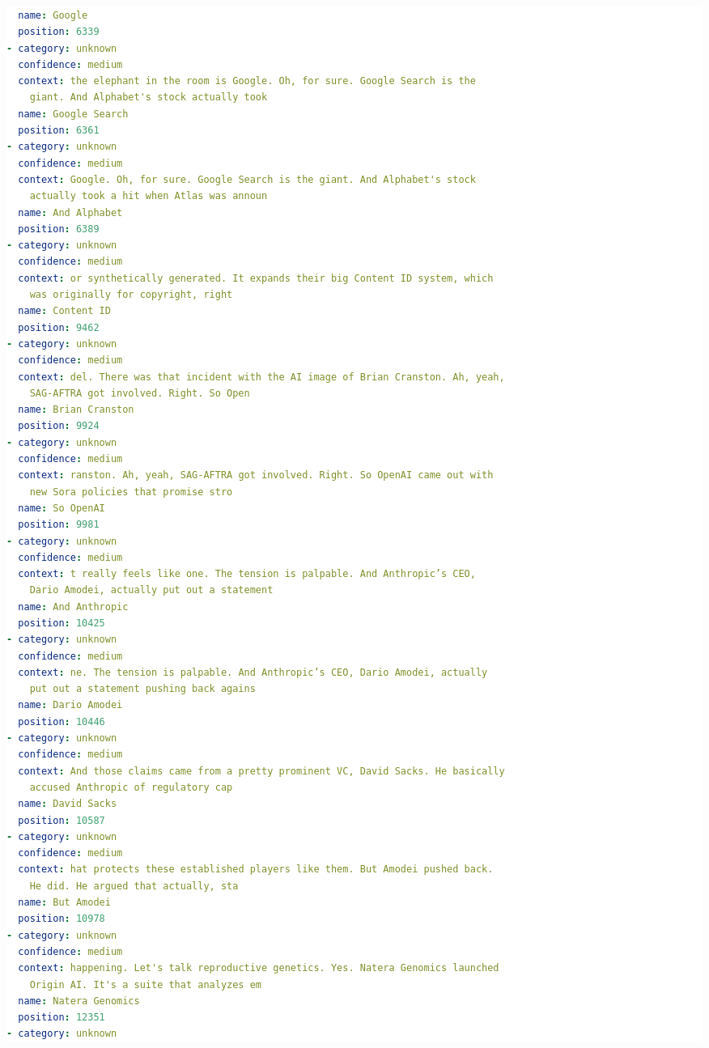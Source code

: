 ```yaml
  name: Google
  position: 6339
- category: unknown
  confidence: medium
  context: the elephant in the room is Google. Oh, for sure. Google Search is the
    giant. And Alphabet's stock actually took
  name: Google Search
  position: 6361
- category: unknown
  confidence: medium
  context: Google. Oh, for sure. Google Search is the giant. And Alphabet's stock
    actually took a hit when Atlas was announ
  name: And Alphabet
  position: 6389
- category: unknown
  confidence: medium
  context: or synthetically generated. It expands their big Content ID system, which
    was originally for copyright, right
  name: Content ID
  position: 9462
- category: unknown
  confidence: medium
  context: del. There was that incident with the AI image of Brian Cranston. Ah, yeah,
    SAG-AFTRA got involved. Right. So Open
  name: Brian Cranston
  position: 9924
- category: unknown
  confidence: medium
  context: ranston. Ah, yeah, SAG-AFTRA got involved. Right. So OpenAI came out with
    new Sora policies that promise stro
  name: So OpenAI
  position: 9981
- category: unknown
  confidence: medium
  context: t really feels like one. The tension is palpable. And Anthropic’s CEO,
    Dario Amodei, actually put out a statement
  name: And Anthropic
  position: 10425
- category: unknown
  confidence: medium
  context: ne. The tension is palpable. And Anthropic’s CEO, Dario Amodei, actually
    put out a statement pushing back agains
  name: Dario Amodei
  position: 10446
- category: unknown
  confidence: medium
  context: And those claims came from a pretty prominent VC, David Sacks. He basically
    accused Anthropic of regulatory cap
  name: David Sacks
  position: 10587
- category: unknown
  confidence: medium
  context: hat protects these established players like them. But Amodei pushed back.
    He did. He argued that actually, sta
  name: But Amodei
  position: 10978
- category: unknown
  confidence: medium
  context: happening. Let's talk reproductive genetics. Yes. Natera Genomics launched
    Origin AI. It's a suite that analyzes em
  name: Natera Genomics
  position: 12351
- category: unknown
```